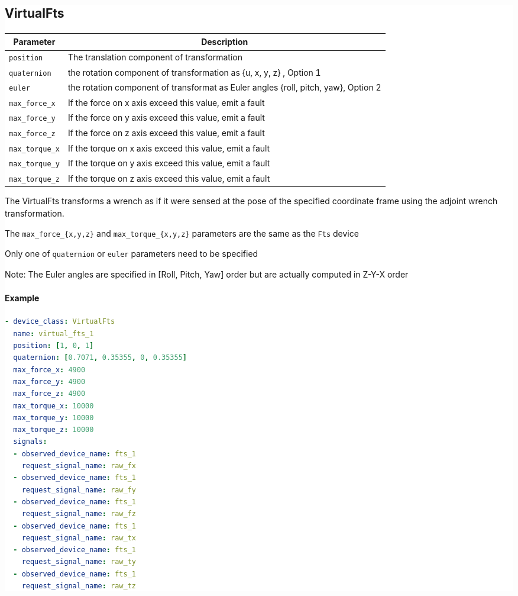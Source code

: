 
## VirtualFts

| Parameter    | Description                                                  |
| ------------ | ------------------------------------------------------------ |
| `position`   | The translation component of transformation                  |
| `quaternion` | the rotation component of transformation as {u, x, y, z} , Option 1 |
| `euler`      | the rotation component of transformat as Euler angles {roll, pitch, yaw}, Option 2 |
| `max_force_x` | If the force on x axis exceed this value, emit a fault       |
| `max_force_y` | If the force on y axis exceed this value, emit a fault       |
| `max_force_z` | If the force on z axis exceed this value, emit a fault       |
| `max_torque_x`| If the torque on x axis exceed this value, emit a fault       |
| `max_torque_y`| If the torque on y axis exceed this value, emit a fault       |
| `max_torque_z`| If the torque on z axis exceed this value, emit a fault       |

The VirtualFts transforms a wrench as if it were sensed at the pose of the specified coordinate frame using the adjoint wrench transformation.

The `max_force_{x,y,z}` and `max_torque_{x,y,z}` parameters are the same as the `Fts` device

Only one of `quaternion` or `euler` parameters need to be specified

Note: The Euler angles are specified in [Roll, Pitch, Yaw] order but are actually computed in Z-Y-X order

#### Example

``` yaml
- device_class: VirtualFts
  name: virtual_fts_1
  position: [1, 0, 1]
  quaternion: [0.7071, 0.35355, 0, 0.35355]
  max_force_x: 4900
  max_force_y: 4900
  max_force_z: 4900
  max_torque_x: 10000
  max_torque_y: 10000
  max_torque_z: 10000
  signals:
  - observed_device_name: fts_1
    request_signal_name: raw_fx
  - observed_device_name: fts_1
    request_signal_name: raw_fy
  - observed_device_name: fts_1
    request_signal_name: raw_fz
  - observed_device_name: fts_1
    request_signal_name: raw_tx
  - observed_device_name: fts_1
    request_signal_name: raw_ty
  - observed_device_name: fts_1
    request_signal_name: raw_tz
```
